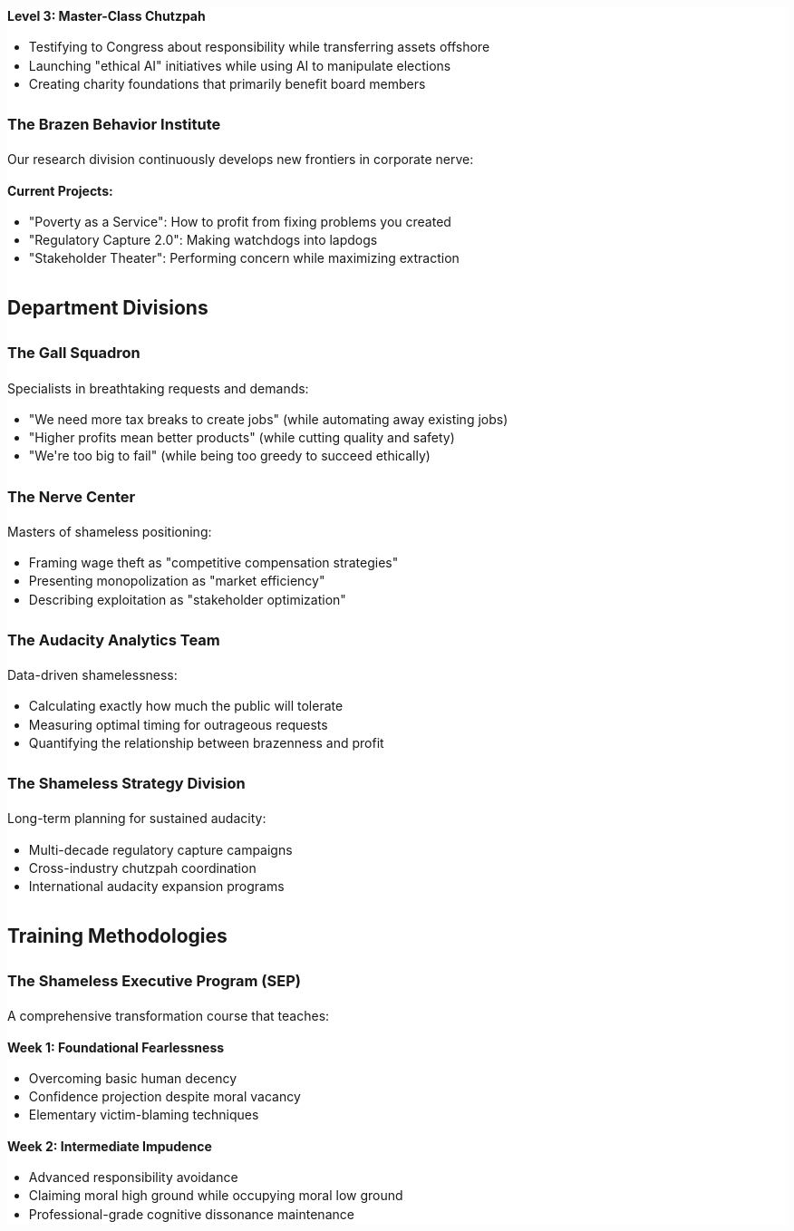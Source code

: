 **Level 3: Master-Class Chutzpah**
- Testifying to Congress about responsibility while transferring assets offshore
- Launching "ethical AI" initiatives while using AI to manipulate elections
- Creating charity foundations that primarily benefit board members

### The Brazen Behavior Institute
Our research division continuously develops new frontiers in corporate nerve:

**Current Projects:**
- "Poverty as a Service": How to profit from fixing problems you created
- "Regulatory Capture 2.0": Making watchdogs into lapdogs
- "Stakeholder Theater": Performing concern while maximizing extraction

## Department Divisions

### The Gall Squadron
Specialists in breathtaking requests and demands:
- "We need more tax breaks to create jobs" (while automating away existing jobs)
- "Higher profits mean better products" (while cutting quality and safety)
- "We're too big to fail" (while being too greedy to succeed ethically)

### The Nerve Center
Masters of shameless positioning:
- Framing wage theft as "competitive compensation strategies"
- Presenting monopolization as "market efficiency"
- Describing exploitation as "stakeholder optimization"

### The Audacity Analytics Team
Data-driven shamelessness:
- Calculating exactly how much the public will tolerate
- Measuring optimal timing for outrageous requests
- Quantifying the relationship between brazenness and profit

### The Shameless Strategy Division
Long-term planning for sustained audacity:
- Multi-decade regulatory capture campaigns
- Cross-industry chutzpah coordination
- International audacity expansion programs

## Training Methodologies

### The Shameless Executive Program (SEP)
A comprehensive transformation course that teaches:

**Week 1: Foundational Fearlessness**
- Overcoming basic human decency
- Confidence projection despite moral vacancy
- Elementary victim-blaming techniques

**Week 2: Intermediate Impudence**
- Advanced responsibility avoidance
- Claiming moral high ground while occupying moral low ground
- Professional-grade cognitive dissonance maintenance
